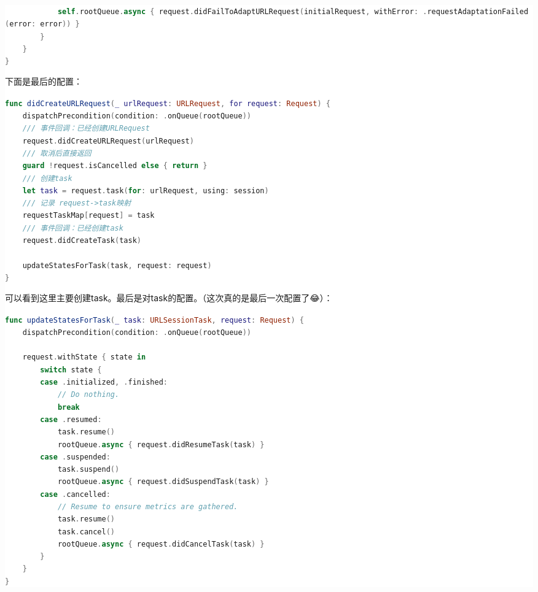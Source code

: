 ```swift
            self.rootQueue.async { request.didFailToAdaptURLRequest(initialRequest, withError: .requestAdaptationFailed(error: error)) }
        }
    }
}
```

下面是最后的配置：


```swift
func didCreateURLRequest(_ urlRequest: URLRequest, for request: Request) {
    dispatchPrecondition(condition: .onQueue(rootQueue))
    /// 事件回调：已经创建URLRequest
    request.didCreateURLRequest(urlRequest)
    /// 取消后直接返回
    guard !request.isCancelled else { return }
    /// 创建task
    let task = request.task(for: urlRequest, using: session)
    /// 记录 request->task映射
    requestTaskMap[request] = task
    /// 事件回调：已经创建task
    request.didCreateTask(task)

    updateStatesForTask(task, request: request)
}
```

可以看到这里主要创建task。最后是对task的配置。（这次真的是最后一次配置了😂）：


```swift
func updateStatesForTask(_ task: URLSessionTask, request: Request) {
    dispatchPrecondition(condition: .onQueue(rootQueue))

    request.withState { state in
        switch state {
        case .initialized, .finished:
            // Do nothing.
            break
        case .resumed:
            task.resume()
            rootQueue.async { request.didResumeTask(task) }
        case .suspended:
            task.suspend()
            rootQueue.async { request.didSuspendTask(task) }
        case .cancelled:
            // Resume to ensure metrics are gathered.
            task.resume()
            task.cancel()
            rootQueue.async { request.didCancelTask(task) }
        }
    }
}
```

